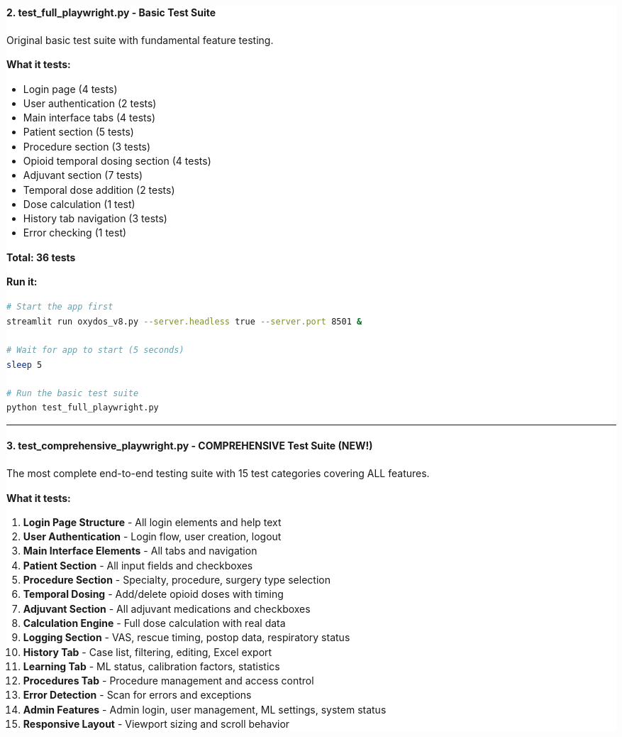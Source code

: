 
#### 2. **test_full_playwright.py** - Basic Test Suite
Original basic test suite with fundamental feature testing.

**What it tests:**
- Login page (4 tests)
- User authentication (2 tests)
- Main interface tabs (4 tests)
- Patient section (5 tests)
- Procedure section (3 tests)
- Opioid temporal dosing section (4 tests)
- Adjuvant section (7 tests)
- Temporal dose addition (2 tests)
- Dose calculation (1 test)
- History tab navigation (3 tests)
- Error checking (1 test)

**Total: 36 tests**

**Run it:**
```bash
# Start the app first
streamlit run oxydos_v8.py --server.headless true --server.port 8501 &

# Wait for app to start (5 seconds)
sleep 5

# Run the basic test suite
python test_full_playwright.py
```

---

#### 3. **test_comprehensive_playwright.py** - COMPREHENSIVE Test Suite (NEW!)
The most complete end-to-end testing suite with 15 test categories covering ALL features.

**What it tests:**
1. **Login Page Structure** - All login elements and help text
2. **User Authentication** - Login flow, user creation, logout
3. **Main Interface Elements** - All tabs and navigation
4. **Patient Section** - All input fields and checkboxes
5. **Procedure Section** - Specialty, procedure, surgery type selection
6. **Temporal Dosing** - Add/delete opioid doses with timing
7. **Adjuvant Section** - All adjuvant medications and checkboxes
8. **Calculation Engine** - Full dose calculation with real data
9. **Logging Section** - VAS, rescue timing, postop data, respiratory status
10. **History Tab** - Case list, filtering, editing, Excel export
11. **Learning Tab** - ML status, calibration factors, statistics
12. **Procedures Tab** - Procedure management and access control
13. **Error Detection** - Scan for errors and exceptions
14. **Admin Features** - Admin login, user management, ML settings, system status
15. **Responsive Layout** - Viewport sizing and scroll behavior
